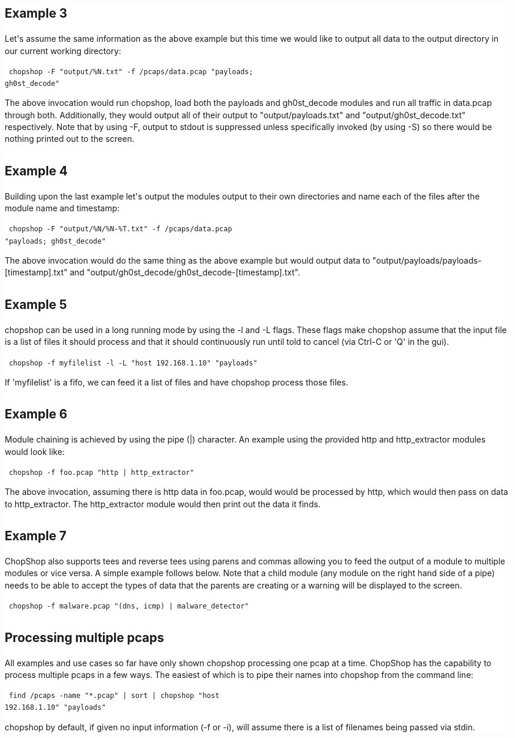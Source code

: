 Example 3
---------
Let's assume the same information as the above example but this time we would like to output all data to the output directory in our current working directory:

<code> chopshop -F "output/%N.txt" -f /pcaps/data.pcap "payloads; gh0st_decode" </code>

The above invocation would run chopshop, load both the payloads and gh0st_decode modules and run all traffic in data.pcap through both.  Additionally, they would output all of their output to "output/payloads.txt" and "output/gh0st_decode.txt" respectively.  Note that by using -F, output to stdout is suppressed unless specifically invoked (by using -S) so there would be nothing printed out to the screen.

Example 4
---------
Building upon the last example let's output the modules output to their own directories and name each of the files after the module name and timestamp:

<code> chopshop -F "output/%N/%N-%T.txt" -f /pcaps/data.pcap "payloads; gh0st_decode" </code>

The above invocation would do the same thing as the above example but would output data to "output/payloads/payloads-[timestamp].txt" and "output/gh0st_decode/gh0st_decode-[timestamp].txt".

Example 5
---------
chopshop can be used in a long running mode by using the -l and -L flags. These flags make chopshop assume that the input file is a list of files it should process and that it should continuously run until told to cancel (via Ctrl-C or 'Q' in the gui).

<code> chopshop -f myfilelist -l -L "host 192.168.1.10" "payloads" </code>

If 'myfilelist' is a fifo, we can feed it a list of files and have chopshop process those files.

Example 6
---------
Module chaining is achieved by using the pipe (|) character. An example using the provided http and http_extractor modules would look like:

<code> chopshop -f foo.pcap "http | http_extractor" </code>

The above invocation, assuming there is http data in foo.pcap, would would be processed by http, which would then pass on data to http_extractor. The http_extractor module would then print out the data it finds.


Example 7
--------
ChopShop also supports tees and reverse tees using parens and commas allowing you to feed the output of a module to multiple modules or vice versa. A simple example follows below. Note that a child module (any module on the right hand side of a pipe) needs to be able to accept the types of data that the parents are creating or a warning will be displayed to the screen.

<code> chopshop -f malware.pcap "(dns, icmp) | malware_detector" </code>

Processing multiple pcaps
------------------------
All examples and use cases so far have only shown chopshop processing one pcap at a time. ChopShop has the capability to process multiple pcaps in a few ways.  The easiest of which is to pipe their names into chopshop from the command line:

<code> find /pcaps -name "*.pcap" | sort | chopshop "host 192.168.1.10" "payloads" </code>

chopshop by default, if given no input information (-f or -i), will assume there is a list of filenames being passed via stdin.
